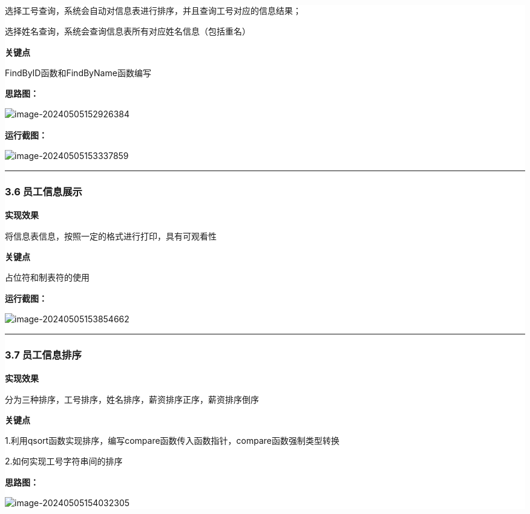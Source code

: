 选择工号查询，系统会自动对信息表进行排序，并且查询工号对应的信息结果；

选择姓名查询，系统会查询信息表所有对应姓名信息（包括重名）



**关键点**

FindByID函数和FindByName函数编写

**思路图：**

![image-20240505152926384](C:\Users\hxd15\Desktop\Repository\GithubRepository\assets\image-20240505152926384.png)





**运行截图：**

![image-20240505153337859](C:\Users\hxd15\Desktop\Repository\GithubRepository\assets\image-20240505153337859.png)



---

### 3.6 员工信息展示

**实现效果**

将信息表信息，按照一定的格式进行打印，具有可观看性

**关键点**

占位符和制表符的使用

**运行截图：**

![image-20240505153854662](C:\Users\hxd15\Desktop\Repository\GithubRepository\assets\image-20240505153854662.png)



---

### 3.7 员工信息排序

**实现效果**

分为三种排序，工号排序，姓名排序，薪资排序正序，薪资排序倒序

**关键点**

1.利用qsort函数实现排序，编写compare函数传入函数指针，compare函数强制类型转换

2.如何实现工号字符串间的排序



**思路图：**

![image-20240505154032305](C:\Users\hxd15\Desktop\Repository\GithubRepository\assets\image-20240505154032305.png)


